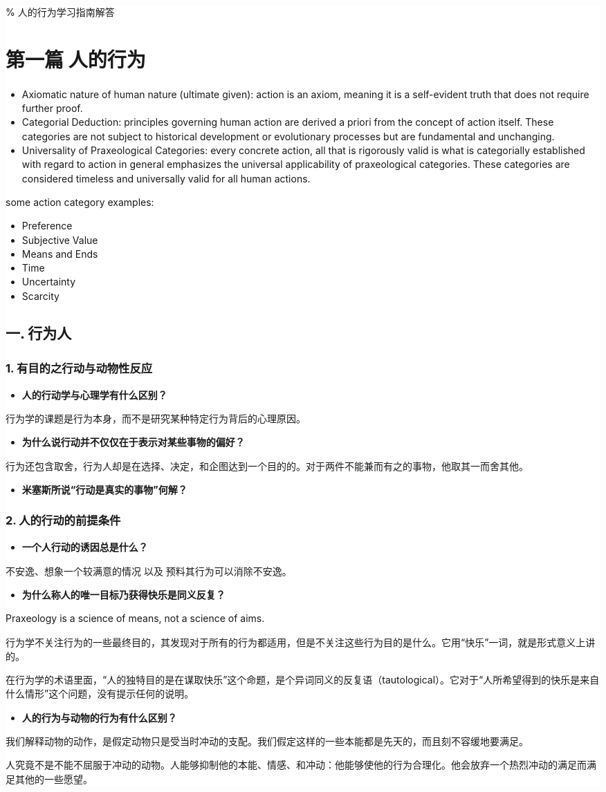 % 人的行为学习指南解答

# 第一篇 人的行为

- Axiomatic nature of human nature (ultimate given): action is an axiom, meaning it is a self-evident truth that does not require further proof. 
- Categorial Deduction: principles governing human action are derived a priori from the concept of action itself. These categories are not subject to historical development or evolutionary processes but are fundamental and unchanging.
- Universality of Praxeological Categories: every concrete action, all that is rigorously valid is what is categorially established with regard to action in general emphasizes the universal applicability of praxeological categories. These categories are considered timeless and universally valid for all human actions.

some action category examples:

- Preference
- Subjective Value
- Means and Ends
- Time
- Uncertainty
- Scarcity

## 一. 行为人

### 1. 有目的之行动与动物性反应

- __人的行动学与心理学有什么区别？__

行为学的课题是行为本身，而不是研究某种特定行为背后的心理原因。

- __为什么说行动并不仅仅在于表示对某些事物的偏好？__

行为还包含取舍，行为人却是在选择、决定，和企图达到一个目的的。对于两件不能兼而有之的事物，他取其一而舍其他。

- __米塞斯所说“行动是真实的事物”何解？__

### 2. 人的行动的前提条件

- __一个人行动的诱因总是什么？__

不安逸、想象一个较满意的情况 以及 预料其行为可以消除不安逸。

- __为什么称人的唯一目标乃获得快乐是同义反复？__

Praxeology is a science of means, not a science of aims.

行为学不关注行为的一些最终目的，其发现对于所有的行为都适用，但是不关注这些行为目的是什么。它用“快乐”一词，就是形式意义上讲的。

在行为学的术语里面，“人的独特目的是在谋取快乐”这个命题，是个异词同义的反复语（tautological）。它对于“人所希望得到的快乐是来自什么情形”这个问题，没有提示任何的说明。

- __人的行为与动物的行为有什么区别？__

我们解释动物的动作，是假定动物只是受当时冲动的支配。我们假定这样的一些本能都是先天的，而且刻不容缓地要满足。

人究竟不是不能不屈服于冲动的动物。人能够抑制他的本能、情感、和冲动：他能够使他的行为合理化。他会放弃一个热烈冲动的满足而满足其他的一些愿望。
